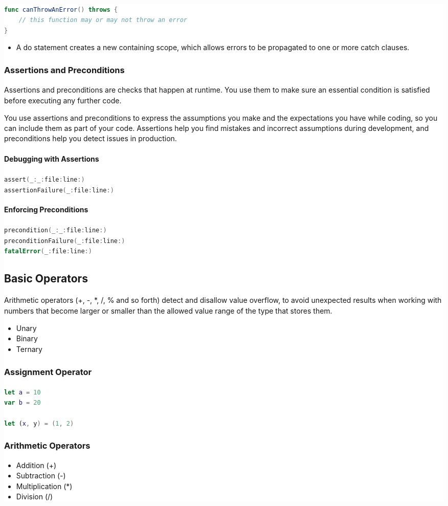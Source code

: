 ```swift
func canThrowAnError() throws {
    // this function may or may not throw an error
}
```

* A do statement creates a new containing scope, which allows errors to be propagated to one or more catch clauses.

### Assertions and Preconditions

Assertions and preconditions are checks that happen at runtime. You use them to make sure an essential condition is satisfied before executing any further code.

You use assertions and preconditions to express the assumptions you make and the expectations you have while coding, so you can include them as part of your code. Assertions help you find mistakes and incorrect assumptions during development, and preconditions help you detect issues in production.

#### Debugging with Assertions

```swift
assert(_:_:file:line:)
assertionFailure(_:file:line:)
```

#### Enforcing Preconditions

```swift
precondition(_:_:file:line:)
preconditionFailure(_:file:line:)
fatalError(_:file:line:)
```

## Basic Operators

Arithmetic operators (+, -, *, /, % and so forth) detect and disallow value overflow, to avoid unexpected results when working with numbers that become larger or smaller than the allowed value range of the type that stores them.

* Unary
* Binary
* Ternary

### Assignment Operator

```swift
let a = 10
var b = 20

let (x, y) = (1, 2)
```

### Arithmetic Operators

* Addition (+)
* Subtraction (-)
* Multiplication (*)
* Division (/)
